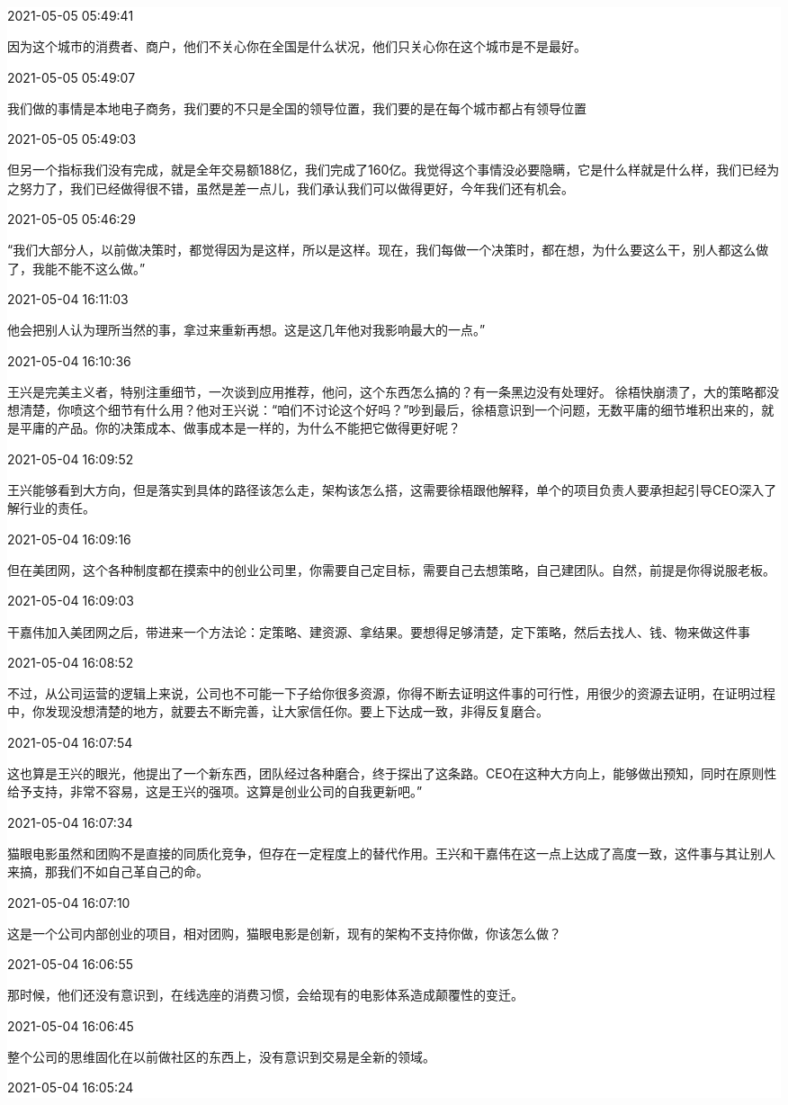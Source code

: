 2021-05-05 05:49:41

因为这个城市的消费者、商户，他们不关心你在全国是什么状况，他们只关心你在这个城市是不是最好。

2021-05-05 05:49:07

我们做的事情是本地电子商务，我们要的不只是全国的领导位置，我们要的是在每个城市都占有领导位置

2021-05-05 05:49:03

但另一个指标我们没有完成，就是全年交易额188亿，我们完成了160亿。我觉得这个事情没必要隐瞒，它是什么样就是什么样，我们已经为之努力了，我们已经做得很不错，虽然是差一点儿，我们承认我们可以做得更好，今年我们还有机会。

2021-05-05 05:46:29

“我们大部分人，以前做决策时，都觉得因为是这样，所以是这样。现在，我们每做一个决策时，都在想，为什么要这么干，别人都这么做了，我能不能不这么做。”

2021-05-04 16:11:03

他会把别人认为理所当然的事，拿过来重新再想。这是这几年他对我影响最大的一点。”

2021-05-04 16:10:36

王兴是完美主义者，特别注重细节，一次谈到应用推荐，他问，这个东西怎么搞的？有一条黑边没有处理好。 徐梧快崩溃了，大的策略都没想清楚，你喷这个细节有什么用？他对王兴说：“咱们不讨论这个好吗？”吵到最后，徐梧意识到一个问题，无数平庸的细节堆积出来的，就是平庸的产品。你的决策成本、做事成本是一样的，为什么不能把它做得更好呢？

2021-05-04 16:09:52

王兴能够看到大方向，但是落实到具体的路径该怎么走，架构该怎么搭，这需要徐梧跟他解释，单个的项目负责人要承担起引导CEO深入了解行业的责任。

2021-05-04 16:09:16

但在美团网，这个各种制度都在摸索中的创业公司里，你需要自己定目标，需要自己去想策略，自己建团队。自然，前提是你得说服老板。

2021-05-04 16:09:03

干嘉伟加入美团网之后，带进来一个方法论：定策略、建资源、拿结果。要想得足够清楚，定下策略，然后去找人、钱、物来做这件事

2021-05-04 16:08:52

不过，从公司运营的逻辑上来说，公司也不可能一下子给你很多资源，你得不断去证明这件事的可行性，用很少的资源去证明，在证明过程中，你发现没想清楚的地方，就要去不断完善，让大家信任你。要上下达成一致，非得反复磨合。

2021-05-04 16:07:54

这也算是王兴的眼光，他提出了一个新东西，团队经过各种磨合，终于探出了这条路。CEO在这种大方向上，能够做出预知，同时在原则性给予支持，非常不容易，这是王兴的强项。这算是创业公司的自我更新吧。”

2021-05-04 16:07:34

猫眼电影虽然和团购不是直接的同质化竞争，但存在一定程度上的替代作用。王兴和干嘉伟在这一点上达成了高度一致，这件事与其让别人来搞，那我们不如自己革自己的命。

2021-05-04 16:07:10

这是一个公司内部创业的项目，相对团购，猫眼电影是创新，现有的架构不支持你做，你该怎么做？

2021-05-04 16:06:55

那时候，他们还没有意识到，在线选座的消费习惯，会给现有的电影体系造成颠覆性的变迁。

2021-05-04 16:06:45

整个公司的思维固化在以前做社区的东西上，没有意识到交易是全新的领域。

2021-05-04 16:05:24
